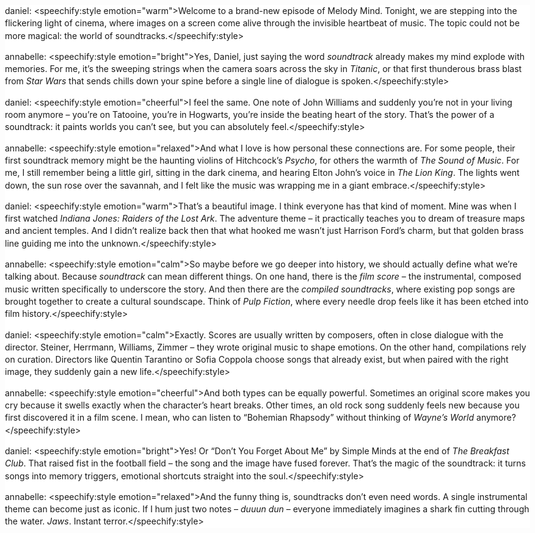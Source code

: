 daniel: <speak><speechify:style emotion="warm">Welcome to a brand-new episode of Melody Mind. Tonight, we are stepping into the flickering light of cinema, where images on a screen come alive through the invisible heartbeat of music. The topic could not be more magical: the world of soundtracks.</speechify:style></speak>

annabelle: <speak><speechify:style emotion="bright">Yes, Daniel, just saying the word *soundtrack* already makes my mind explode with memories. For me, it’s the sweeping strings when the camera soars across the sky in <em>Titanic</em>, or that first thunderous brass blast from <em>Star Wars</em> that sends chills down your spine before a single line of dialogue is spoken.</speechify:style></speak>

daniel: <speak><speechify:style emotion="cheerful">I feel the same. One note of John Williams and suddenly you’re not in your living room anymore – you’re on Tatooine, you’re in Hogwarts, you’re inside the beating heart of the story. That’s the power of a soundtrack: it paints worlds you can’t see, but you can absolutely feel.</speechify:style></speak>

annabelle: <speak><speechify:style emotion="relaxed">And what I love is how personal these connections are. For some people, their first soundtrack memory might be the haunting violins of Hitchcock’s <em>Psycho</em>, for others the warmth of <em>The Sound of Music</em>. For me, I still remember being a little girl, sitting in the dark cinema, and hearing Elton John’s voice in <em>The Lion King</em>. The lights went down, the sun rose over the savannah, and I felt like the music was wrapping me in a giant embrace.</speechify:style></speak>

daniel: <speak><speechify:style emotion="warm">That’s a beautiful image. I think everyone has that kind of moment. Mine was when I first watched <em>Indiana Jones: Raiders of the Lost Ark</em>. The adventure theme – it practically teaches you to dream of treasure maps and ancient temples. And I didn’t realize back then that what hooked me wasn’t just Harrison Ford’s charm, but that golden brass line guiding me into the unknown.</speechify:style></speak>

annabelle: <speak><speechify:style emotion="calm">So maybe before we go deeper into history, we should actually define what we’re talking about. Because *soundtrack* can mean different things. On one hand, there is the *film score* – the instrumental, composed music written specifically to underscore the story. And then there are the *compiled soundtracks*, where existing pop songs are brought together to create a cultural soundscape. Think of <em>Pulp Fiction</em>, where every needle drop feels like it has been etched into film history.</speechify:style></speak>

daniel: <speak><speechify:style emotion="calm">Exactly. Scores are usually written by composers, often in close dialogue with the director. Steiner, Herrmann, Williams, Zimmer – they wrote original music to shape emotions. On the other hand, compilations rely on curation. Directors like Quentin Tarantino or Sofia Coppola choose songs that already exist, but when paired with the right image, they suddenly gain a new life.</speechify:style></speak>

annabelle: <speak><speechify:style emotion="cheerful">And both types can be equally powerful. Sometimes an original score makes you cry because it swells exactly when the character’s heart breaks. Other times, an old rock song suddenly feels new because you first discovered it in a film scene. I mean, who can listen to “Bohemian Rhapsody” without thinking of <em>Wayne’s World</em> anymore?</speechify:style></speak>

daniel: <speak><speechify:style emotion="bright">Yes! Or “Don’t You Forget About Me” by Simple Minds at the end of <em>The Breakfast Club</em>. That raised fist in the football field – the song and the image have fused forever. That’s the magic of the soundtrack: it turns songs into memory triggers, emotional shortcuts straight into the soul.</speechify:style></speak>

annabelle: <speak><speechify:style emotion="relaxed">And the funny thing is, soundtracks don’t even need words. A single instrumental theme can become just as iconic. If I hum just two notes – *duuun dun* – everyone immediately imagines a shark fin cutting through the water. <em>Jaws</em>. Instant terror.</speechify:style></speak>
